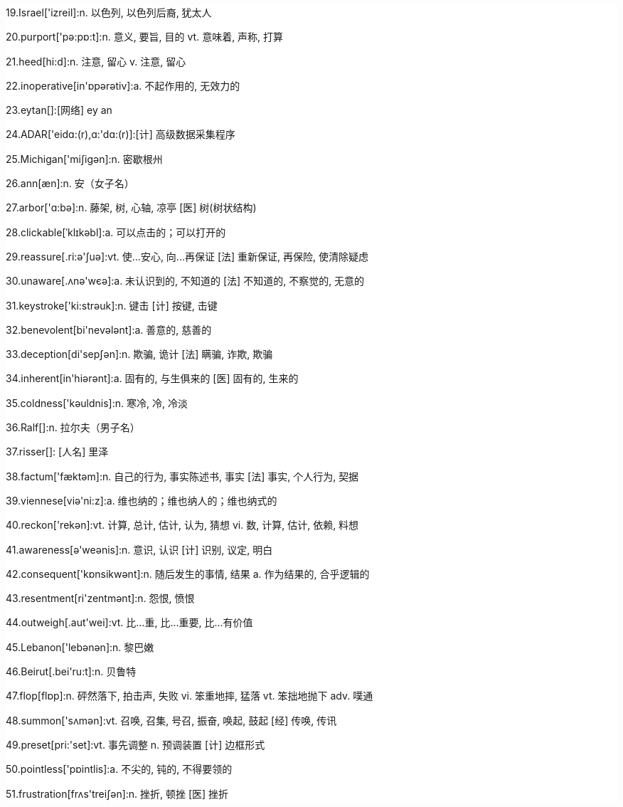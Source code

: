 19.Israel['izreil]:n. 以色列, 以色列后裔, 犹太人 

20.purport['pә:pɒ:t]:n. 意义, 要旨, 目的 vt. 意味着, 声称, 打算 

21.heed[hi:d]:n. 注意, 留心 v. 注意, 留心 

22.inoperative[in'ɒpәrәtiv]:a. 不起作用的, 无效力的 

23.eytan[]:[网络] ey an 

24.ADAR['eidɑ:(r),ɑ:'dɑ:(r)]:[计] 高级数据采集程序 

25.Michigan['miʃigәn]:n. 密歇根州 

26.ann[æn]:n. 安（女子名） 

27.arbor['ɑ:bә]:n. 藤架, 树, 心轴, 凉亭 [医] 树(树状结构) 

28.clickable[ˈklɪkəbl]:a. 可以点击的；可以打开的 

29.reassure[.ri:ә'ʃuә]:vt. 使...安心, 向...再保证 [法] 重新保证, 再保险, 使清除疑虑 

30.unaware[.ʌnә'wєә]:a. 未认识到的, 不知道的 [法] 不知道的, 不察觉的, 无意的 

31.keystroke['ki:strәuk]:n. 键击 [计] 按键, 击键 

32.benevolent[bi'nevәlәnt]:a. 善意的, 慈善的 

33.deception[di'sepʃәn]:n. 欺骗, 诡计 [法] 瞒骗, 诈欺, 欺骗 

34.inherent[in'hiәrәnt]:a. 固有的, 与生俱来的 [医] 固有的, 生来的 

35.coldness['kәuldnis]:n. 寒冷, 冷, 冷淡 

36.Ralf[]:n. 拉尔夫（男子名） 

37.risser[]: [人名] 里泽 

38.factum['fæktәm]:n. 自己的行为, 事实陈述书, 事实 [法] 事实, 个人行为, 契据 

39.viennese[viә'ni:z]:a. 维也纳的；维也纳人的；维也纳式的 

40.reckon['rekәn]:vt. 计算, 总计, 估计, 认为, 猜想 vi. 数, 计算, 估计, 依赖, 料想 

41.awareness[ә'weәnis]:n. 意识, 认识 [计] 识别, 议定, 明白 

42.consequent['kɒnsikwәnt]:n. 随后发生的事情, 结果 a. 作为结果的, 合乎逻辑的 

43.resentment[ri'zentmәnt]:n. 怨恨, 愤恨 

44.outweigh[.aut'wei]:vt. 比...重, 比...重要, 比...有价值 

45.Lebanon['lebәnәn]:n. 黎巴嫩 

46.Beirut[.bei'ru:t]:n. 贝鲁特 

47.flop[flɒp]:n. 砰然落下, 拍击声, 失败 vi. 笨重地摔, 猛落 vt. 笨拙地抛下 adv. 噗通 

48.summon['sʌmәn]:vt. 召唤, 召集, 号召, 振奋, 唤起, 鼓起 [经] 传唤, 传讯 

49.preset[pri:'set]:vt. 事先调整 n. 预调装置 [计] 边框形式 

50.pointless['pɒintlis]:a. 不尖的, 钝的, 不得要领的 

51.frustration[frʌs'treiʃәn]:n. 挫折, 顿挫 [医] 挫折 
